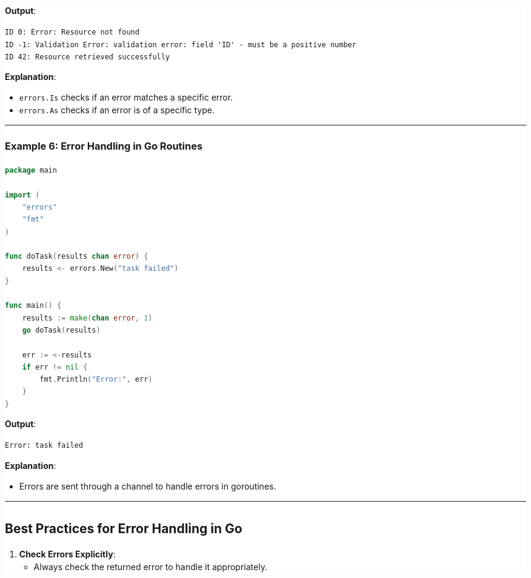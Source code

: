```go
```

**Output**:
```
ID 0: Error: Resource not found
ID -1: Validation Error: validation error: field 'ID' - must be a positive number
ID 42: Resource retrieved successfully
```

**Explanation**:
- `errors.Is` checks if an error matches a specific error.
- `errors.As` checks if an error is of a specific type.

---

### Example 6: Error Handling in Go Routines
```go
package main

import (
	"errors"
	"fmt"
)

func doTask(results chan error) {
	results <- errors.New("task failed")
}

func main() {
	results := make(chan error, 1)
	go doTask(results)

	err := <-results
	if err != nil {
		fmt.Println("Error:", err)
	}
}
```

**Output**:
```
Error: task failed
```

**Explanation**:
- Errors are sent through a channel to handle errors in goroutines.

---

## Best Practices for Error Handling in Go

1. **Check Errors Explicitly**:
    - Always check the returned error to handle it appropriately.
